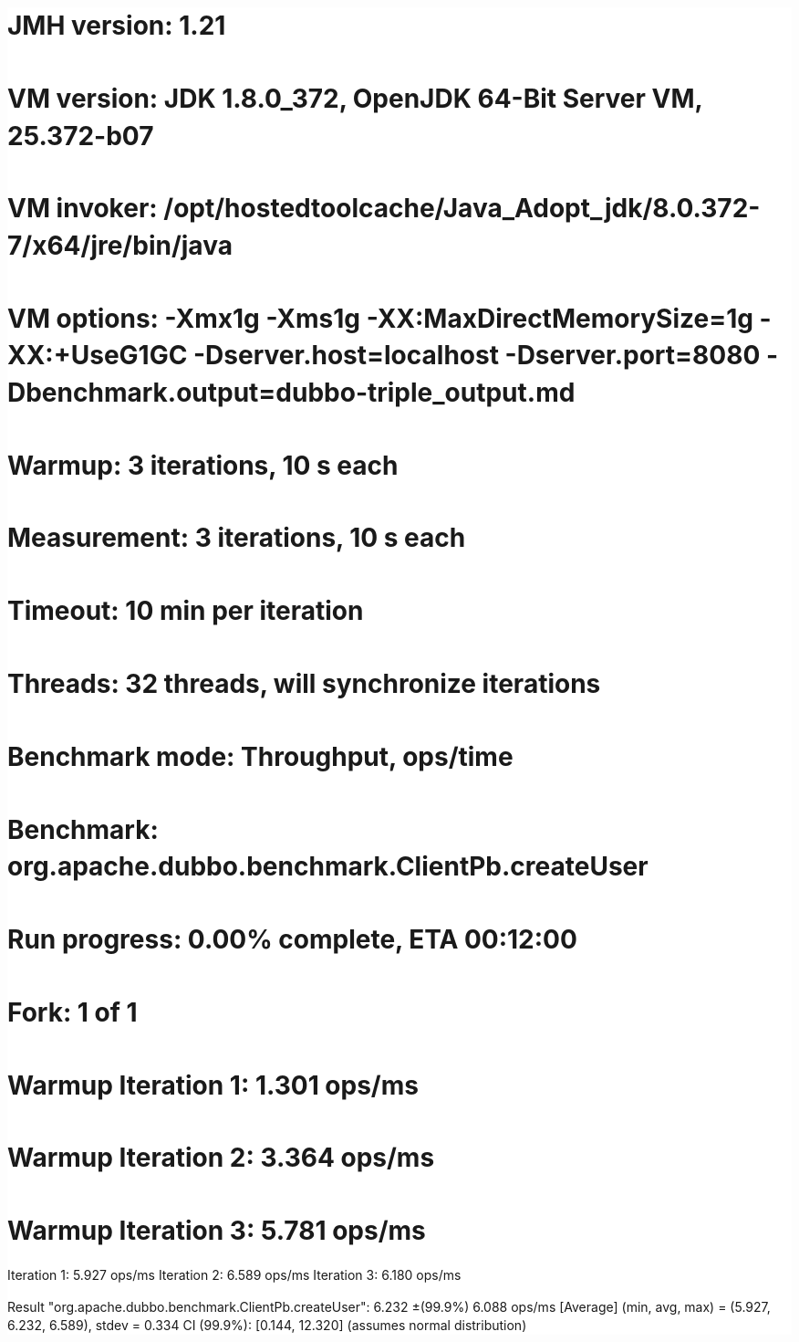 # JMH version: 1.21
# VM version: JDK 1.8.0_372, OpenJDK 64-Bit Server VM, 25.372-b07
# VM invoker: /opt/hostedtoolcache/Java_Adopt_jdk/8.0.372-7/x64/jre/bin/java
# VM options: -Xmx1g -Xms1g -XX:MaxDirectMemorySize=1g -XX:+UseG1GC -Dserver.host=localhost -Dserver.port=8080 -Dbenchmark.output=dubbo-triple_output.md
# Warmup: 3 iterations, 10 s each
# Measurement: 3 iterations, 10 s each
# Timeout: 10 min per iteration
# Threads: 32 threads, will synchronize iterations
# Benchmark mode: Throughput, ops/time
# Benchmark: org.apache.dubbo.benchmark.ClientPb.createUser

# Run progress: 0.00% complete, ETA 00:12:00
# Fork: 1 of 1
# Warmup Iteration   1: 1.301 ops/ms
# Warmup Iteration   2: 3.364 ops/ms
# Warmup Iteration   3: 5.781 ops/ms
Iteration   1: 5.927 ops/ms
Iteration   2: 6.589 ops/ms
Iteration   3: 6.180 ops/ms


Result "org.apache.dubbo.benchmark.ClientPb.createUser":
  6.232 ±(99.9%) 6.088 ops/ms [Average]
  (min, avg, max) = (5.927, 6.232, 6.589), stdev = 0.334
  CI (99.9%): [0.144, 12.320] (assumes normal distribution)
